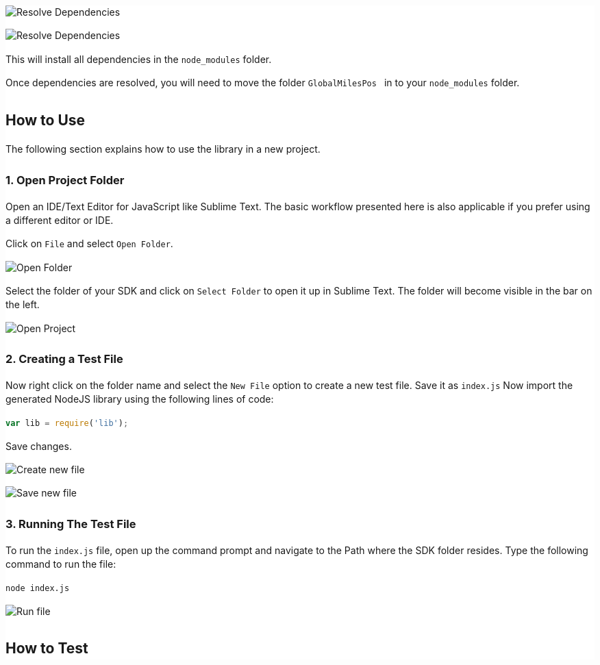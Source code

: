 ![Resolve Dependencies](https://apidocs.io/illustration/nodejs?step=resolveDependency1&workspaceFolder=GlobalMilesPos-Node)

![Resolve Dependencies](https://apidocs.io/illustration/nodejs?step=resolveDependency2)

This will install all dependencies in the `node_modules` folder.

Once dependencies are resolved, you will need to move the folder `GlobalMilesPos ` in to your `node_modules` folder.

## How to Use

The following section explains how to use the library in a new project.

### 1. Open Project Folder
Open an IDE/Text Editor for JavaScript like Sublime Text. The basic workflow presented here is also applicable if you prefer using a different editor or IDE.

Click on `File` and select `Open Folder`.

![Open Folder](https://apidocs.io/illustration/nodejs?step=openFolder)

Select the folder of your SDK and click on `Select Folder` to open it up in Sublime Text. The folder will become visible in the bar on the left.

![Open Project](https://apidocs.io/illustration/nodejs?step=openProject&workspaceFolder=GlobalMilesPos-Node)

### 2. Creating a Test File

Now right click on the folder name and select the `New File` option to create a new test file. Save it as `index.js` Now import the generated NodeJS library using the following lines of code:

```js
var lib = require('lib');
```

Save changes.

![Create new file](https://apidocs.io/illustration/nodejs?step=createNewFile&workspaceFolder=GlobalMilesPos-Node)

![Save new file](https://apidocs.io/illustration/nodejs?step=saveNewFile&workspaceFolder=GlobalMilesPos-Node)

### 3. Running The Test File

To run the `index.js` file, open up the command prompt and navigate to the Path where the SDK folder resides. Type the following command to run the file:

```
node index.js
```

![Run file](https://apidocs.io/illustration/nodejs?step=runProject&workspaceFolder=GlobalMilesPos-Node)


## How to Test
